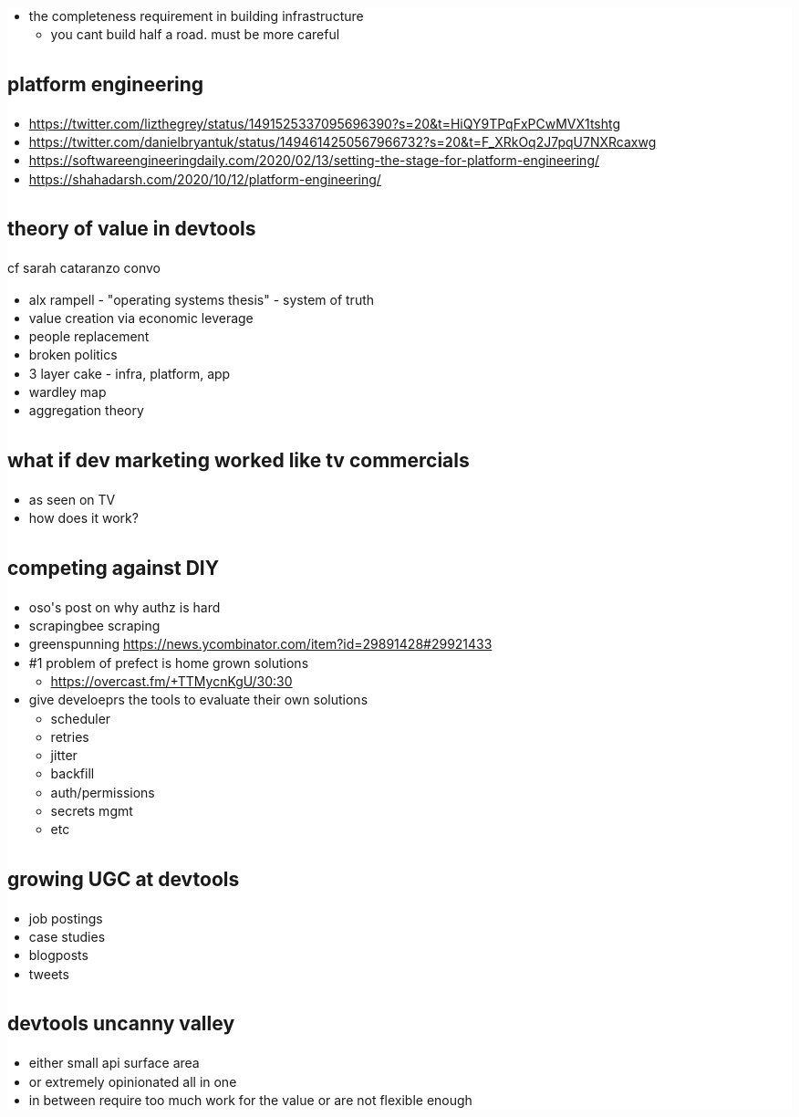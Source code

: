 
- the completeness requirement in building infrastructure 
	- you cant build half a road. must be more careful

## platform engineering
- https://twitter.com/lizthegrey/status/1491525337095696390?s=20&t=HiQY9TPqFxPCwMVX1tshtg
- https://twitter.com/danielbryantuk/status/1494614250567966732?s=20&t=F_XRkOq2J7pqU7NXRcaxwg
- https://softwareengineeringdaily.com/2020/02/13/setting-the-stage-for-platform-engineering/
- https://shahadarsh.com/2020/10/12/platform-engineering/

## theory of value in devtools

cf sarah cataranzo convo

- alx rampell - "operating systems thesis" - system of truth
- value creation via economic leverage
- people replacement
- broken politics
- 3 layer cake - infra, platform, app 
- wardley map
- aggregation theory

## what if dev marketing worked like tv commercials
- as seen  on TV
- how does it work?

## competing against DIY
- oso's post on why authz is hard
- scrapingbee scraping
- greenspunning https://news.ycombinator.com/item?id=29891428#29921433
- #1 problem of prefect is home grown solutions 
	- https://overcast.fm/+TTMycnKgU/30:30
- give develoeprs the tools to evaluate their own solutions
	- scheduler
	- retries
	- jitter
	- backfill
	- auth/permissions
	- secrets mgmt
	- etc


## growing UGC at devtools
- job postings
- case studies
- blogposts
- tweets

## devtools uncanny valley
- either small api surface area
- or extremely opinionated all in one
- in between require too much work for the value or are not flexible enough

